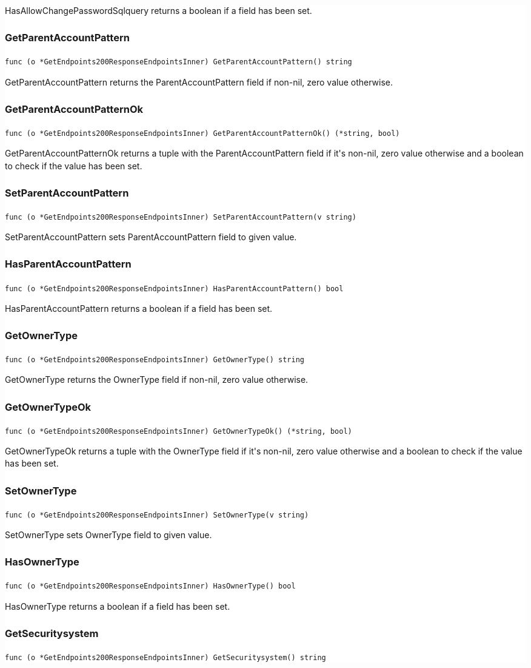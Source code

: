 HasAllowChangePasswordSqlquery returns a boolean if a field has been set.

### GetParentAccountPattern

`func (o *GetEndpoints200ResponseEndpointsInner) GetParentAccountPattern() string`

GetParentAccountPattern returns the ParentAccountPattern field if non-nil, zero value otherwise.

### GetParentAccountPatternOk

`func (o *GetEndpoints200ResponseEndpointsInner) GetParentAccountPatternOk() (*string, bool)`

GetParentAccountPatternOk returns a tuple with the ParentAccountPattern field if it's non-nil, zero value otherwise
and a boolean to check if the value has been set.

### SetParentAccountPattern

`func (o *GetEndpoints200ResponseEndpointsInner) SetParentAccountPattern(v string)`

SetParentAccountPattern sets ParentAccountPattern field to given value.

### HasParentAccountPattern

`func (o *GetEndpoints200ResponseEndpointsInner) HasParentAccountPattern() bool`

HasParentAccountPattern returns a boolean if a field has been set.

### GetOwnerType

`func (o *GetEndpoints200ResponseEndpointsInner) GetOwnerType() string`

GetOwnerType returns the OwnerType field if non-nil, zero value otherwise.

### GetOwnerTypeOk

`func (o *GetEndpoints200ResponseEndpointsInner) GetOwnerTypeOk() (*string, bool)`

GetOwnerTypeOk returns a tuple with the OwnerType field if it's non-nil, zero value otherwise
and a boolean to check if the value has been set.

### SetOwnerType

`func (o *GetEndpoints200ResponseEndpointsInner) SetOwnerType(v string)`

SetOwnerType sets OwnerType field to given value.

### HasOwnerType

`func (o *GetEndpoints200ResponseEndpointsInner) HasOwnerType() bool`

HasOwnerType returns a boolean if a field has been set.

### GetSecuritysystem

`func (o *GetEndpoints200ResponseEndpointsInner) GetSecuritysystem() string`
